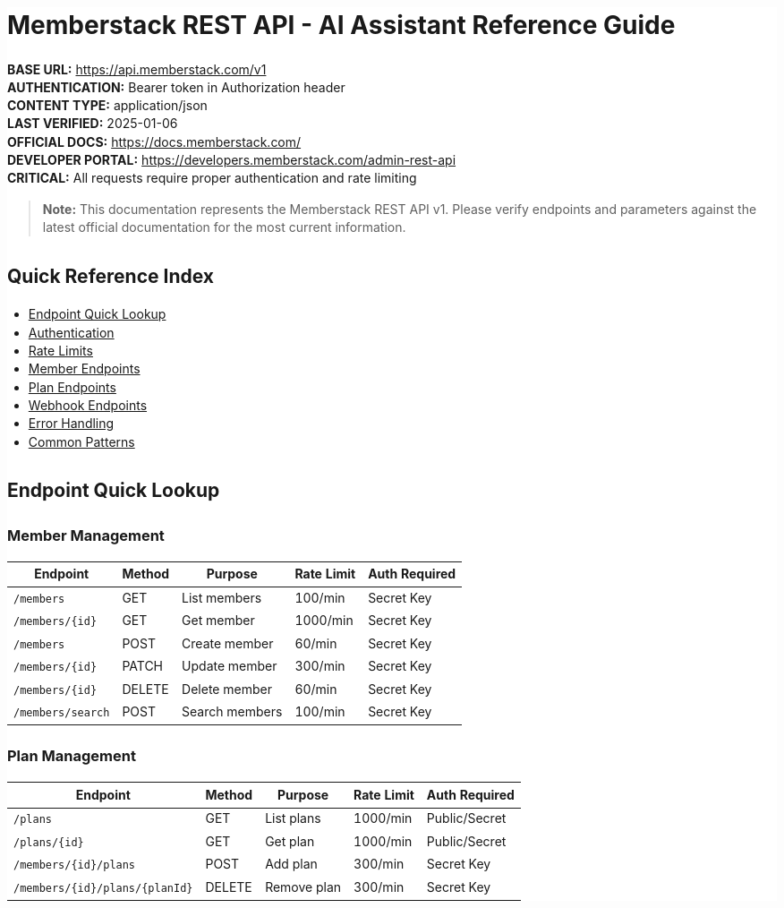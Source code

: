 # Memberstack REST API - AI Assistant Reference Guide

**BASE URL:** https://api.memberstack.com/v1  
**AUTHENTICATION:** Bearer token in Authorization header  
**CONTENT TYPE:** application/json  
**LAST VERIFIED:** 2025-01-06  
**OFFICIAL DOCS:** https://docs.memberstack.com/  
**DEVELOPER PORTAL:** https://developers.memberstack.com/admin-rest-api  
**CRITICAL:** All requests require proper authentication and rate limiting

> **Note:** This documentation represents the Memberstack REST API v1. Please verify endpoints and parameters against the latest official documentation for the most current information.

## Quick Reference Index
- [Endpoint Quick Lookup](#endpoint-quick-lookup)
- [Authentication](#authentication)
- [Rate Limits](#rate-limits)
- [Member Endpoints](#member-endpoints)
- [Plan Endpoints](#plan-endpoints)
- [Webhook Endpoints](#webhook-endpoints)
- [Error Handling](#error-handling)
- [Common Patterns](#common-patterns)

## Endpoint Quick Lookup

### Member Management
| Endpoint | Method | Purpose | Rate Limit | Auth Required |
|----------|--------|---------|------------|---------------|
| `/members` | GET | List members | 100/min | Secret Key |
| `/members/{id}` | GET | Get member | 1000/min | Secret Key |
| `/members` | POST | Create member | 60/min | Secret Key |
| `/members/{id}` | PATCH | Update member | 300/min | Secret Key |
| `/members/{id}` | DELETE | Delete member | 60/min | Secret Key |
| `/members/search` | POST | Search members | 100/min | Secret Key |

### Plan Management
| Endpoint | Method | Purpose | Rate Limit | Auth Required |
|----------|--------|---------|------------|---------------|
| `/plans` | GET | List plans | 1000/min | Public/Secret |
| `/plans/{id}` | GET | Get plan | 1000/min | Public/Secret |
| `/members/{id}/plans` | POST | Add plan | 300/min | Secret Key |
| `/members/{id}/plans/{planId}` | DELETE | Remove plan | 300/min | Secret Key |
